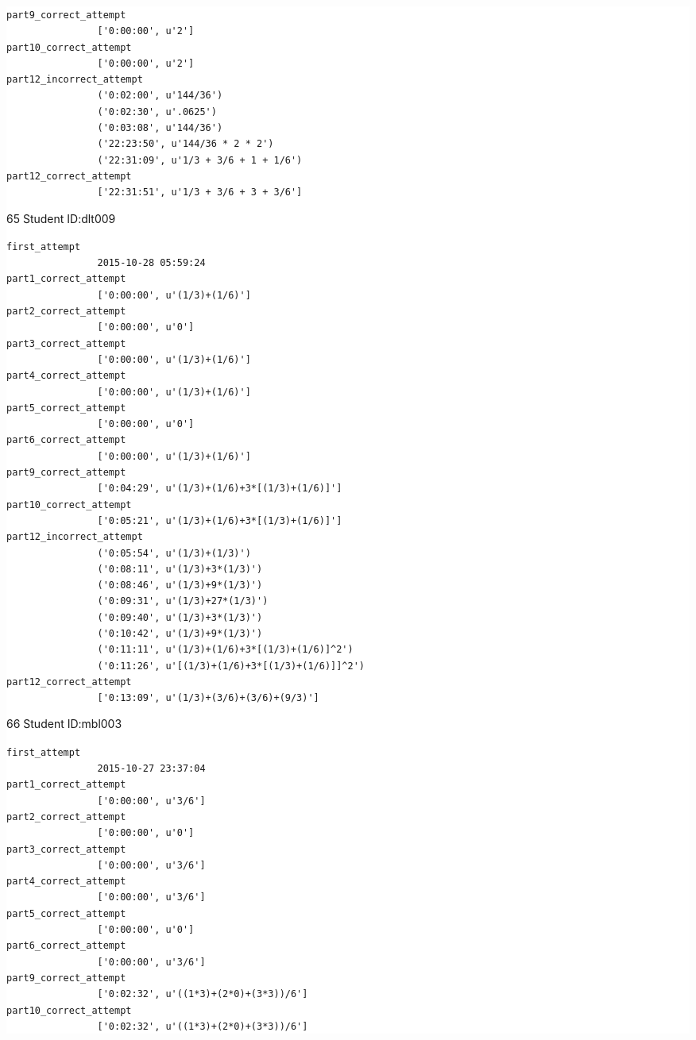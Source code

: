 	part9_correct_attempt
					['0:00:00', u'2']
	part10_correct_attempt
					['0:00:00', u'2']
	part12_incorrect_attempt
					('0:02:00', u'144/36')
					('0:02:30', u'.0625')
					('0:03:08', u'144/36')
					('22:23:50', u'144/36 * 2 * 2')
					('22:31:09', u'1/3 + 3/6 + 1 + 1/6')
	part12_correct_attempt
					['22:31:51', u'1/3 + 3/6 + 3 + 3/6']

65 Student ID:dlt009

	first_attempt
					2015-10-28 05:59:24
	part1_correct_attempt
					['0:00:00', u'(1/3)+(1/6)']
	part2_correct_attempt
					['0:00:00', u'0']
	part3_correct_attempt
					['0:00:00', u'(1/3)+(1/6)']
	part4_correct_attempt
					['0:00:00', u'(1/3)+(1/6)']
	part5_correct_attempt
					['0:00:00', u'0']
	part6_correct_attempt
					['0:00:00', u'(1/3)+(1/6)']
	part9_correct_attempt
					['0:04:29', u'(1/3)+(1/6)+3*[(1/3)+(1/6)]']
	part10_correct_attempt
					['0:05:21', u'(1/3)+(1/6)+3*[(1/3)+(1/6)]']
	part12_incorrect_attempt
					('0:05:54', u'(1/3)+(1/3)')
					('0:08:11', u'(1/3)+3*(1/3)')
					('0:08:46', u'(1/3)+9*(1/3)')
					('0:09:31', u'(1/3)+27*(1/3)')
					('0:09:40', u'(1/3)+3*(1/3)')
					('0:10:42', u'(1/3)+9*(1/3)')
					('0:11:11', u'(1/3)+(1/6)+3*[(1/3)+(1/6)]^2')
					('0:11:26', u'[(1/3)+(1/6)+3*[(1/3)+(1/6)]]^2')
	part12_correct_attempt
					['0:13:09', u'(1/3)+(3/6)+(3/6)+(9/3)']

66 Student ID:mbl003

	first_attempt
					2015-10-27 23:37:04
	part1_correct_attempt
					['0:00:00', u'3/6']
	part2_correct_attempt
					['0:00:00', u'0']
	part3_correct_attempt
					['0:00:00', u'3/6']
	part4_correct_attempt
					['0:00:00', u'3/6']
	part5_correct_attempt
					['0:00:00', u'0']
	part6_correct_attempt
					['0:00:00', u'3/6']
	part9_correct_attempt
					['0:02:32', u'((1*3)+(2*0)+(3*3))/6']
	part10_correct_attempt
					['0:02:32', u'((1*3)+(2*0)+(3*3))/6']
